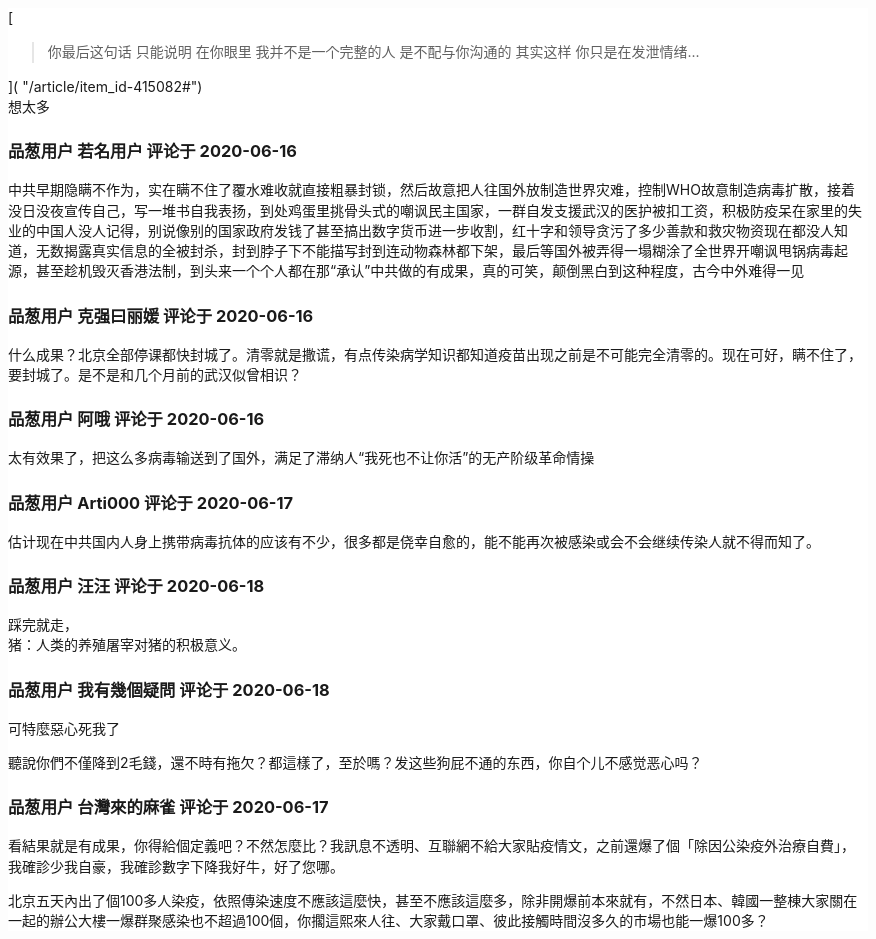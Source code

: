 [

> 你最后这句话 只能说明 在你眼里 我并不是一个完整的人 是不配与你沟通的 其实这样 你只是在发泄情绪...

]( "/article/item_id-415082#")  
想太多
        


            
### 品葱用户 **若名用户** 评论于 2020-06-16
        
中共早期隐瞒不作为，实在瞒不住了覆水难收就直接粗暴封锁，然后故意把人往国外放制造世界灾难，控制WHO故意制造病毒扩散，接着没日没夜宣传自己，写一堆书自我表扬，到处鸡蛋里挑骨头式的嘲讽民主国家，一群自发支援武汉的医护被扣工资，积极防疫呆在家里的失业的中国人没人记得，别说像别的国家政府发钱了甚至搞出数字货币进一步收割，红十字和领导贪污了多少善款和救灾物资现在都没人知道，无数揭露真实信息的全被封杀，封到脖子下不能描写封到连动物森林都下架，最后等国外被弄得一塌糊涂了全世界开嘲讽甩锅病毒起源，甚至趁机毁灭香港法制，到头来一个个人都在那“承认”中共做的有成果，真的可笑，颠倒黑白到这种程度，古今中外难得一见
        


            
### 品葱用户 **克强曰丽媛** 评论于 2020-06-16
        
什么成果？北京全部停课都快封城了。清零就是撒谎，有点传染病学知识都知道疫苗出现之前是不可能完全清零的。现在可好，瞒不住了，要封城了。是不是和几个月前的武汉似曾相识？
        


            
### 品葱用户 **阿哦** 评论于 2020-06-16
        
太有效果了，把这么多病毒输送到了国外，满足了滞纳人“我死也不让你活”的无产阶级革命情操
        


            
### 品葱用户 **Arti000** 评论于 2020-06-17
        
估计现在中共国内人身上携带病毒抗体的应该有不少，很多都是侥幸自愈的，能不能再次被感染或会不会继续传染人就不得而知了。
        


            
### 品葱用户 **汪汪** 评论于 2020-06-18
        
踩完就走，  
猪：人类的养殖屠宰对猪的积极意义。
        


            
### 品葱用户 **我有幾個疑問** 评论于 2020-06-18
        
可特麼惡心死我了  
  
聽說你們不僅降到2毛錢，還不時有拖欠？都這樣了，至於嗎？发这些狗屁不通的东西，你自个儿不感觉恶心吗？
        


            
### 品葱用户 **台灣來的麻雀** 评论于 2020-06-17
        
看結果就是有成果，你得給個定義吧？不然怎麼比？我訊息不透明、互聯網不給大家貼疫情文，之前還爆了個「除因公染疫外治療自費」，我確診少我自豪，我確診數字下降我好牛，好了您哪。  
  
北京五天內出了個100多人染疫，依照傳染速度不應該這麼快，甚至不應該這麼多，除非開爆前本來就有，不然日本、韓國一整棟大家關在一起的辦公大樓一爆群聚感染也不超過100個，你擱這熙來人往、大家戴口罩、彼此接觸時間沒多久的市場也能一爆100多？
        